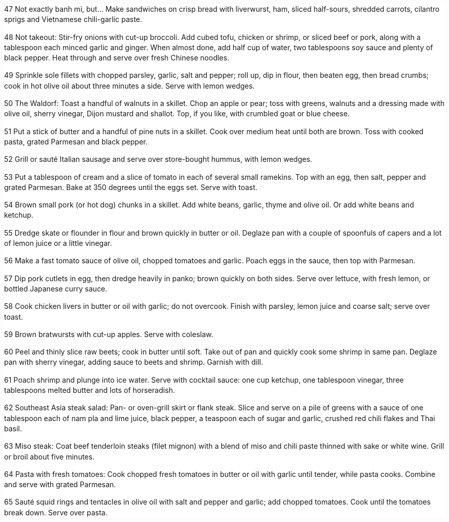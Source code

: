 47 Not exactly banh mi, but... Make sandwiches on crisp bread with liverwurst, ham, sliced half-sours, shredded carrots, cilantro sprigs and Vietnamese chili-garlic paste.

48 Not takeout: Stir-fry onions with cut-up broccoli. Add cubed tofu, chicken or shrimp, or sliced beef or pork, along with a tablespoon each minced garlic and ginger. When almost done, add half cup of water, two tablespoons soy sauce and plenty of black pepper. Heat through and serve over fresh Chinese noodles.

49 Sprinkle sole fillets with chopped parsley, garlic, salt and pepper; roll up, dip in flour, then beaten egg, then bread crumbs; cook in hot olive oil about three minutes a side. Serve with lemon wedges.

50 The Waldorf: Toast a handful of walnuts in a skillet. Chop an apple or pear; toss with greens, walnuts and a dressing made with olive oil, sherry vinegar, Dijon mustard and shallot. Top, if you like, with crumbled goat or blue cheese.

51 Put a stick of butter and a handful of pine nuts in a skillet. Cook over medium heat until both are brown. Toss with cooked pasta, grated Parmesan and black pepper.

52 Grill or sauté Italian sausage and serve over store-bought hummus, with lemon wedges.

53 Put a tablespoon of cream and a slice of tomato in each of several small ramekins. Top with an egg, then salt, pepper and grated Parmesan. Bake at 350 degrees until the eggs set. Serve with toast.

54 Brown small pork (or hot dog) chunks in a skillet. Add white beans, garlic, thyme and olive oil. Or add white beans and ketchup.

55 Dredge skate or flounder in flour and brown quickly in butter or oil. Deglaze pan with a couple of spoonfuls of capers and a lot of lemon juice or a little vinegar.

56 Make a fast tomato sauce of olive oil, chopped tomatoes and garlic. Poach eggs in the sauce, then top with Parmesan.

57 Dip pork cutlets in egg, then dredge heavily in panko; brown quickly on both sides. Serve over lettuce, with fresh lemon, or bottled Japanese curry sauce.

58 Cook chicken livers in butter or oil with garlic; do not overcook. Finish with parsley, lemon juice and coarse salt; serve over toast.

59 Brown bratwursts with cut-up apples. Serve with coleslaw.

60 Peel and thinly slice raw beets; cook in butter until soft. Take out of pan and quickly cook some shrimp in same pan. Deglaze pan with sherry vinegar, adding sauce to beets and shrimp. Garnish with dill.

61 Poach shrimp and plunge into ice water. Serve with cocktail sauce: one cup ketchup, one tablespoon vinegar, three tablespoons melted butter and lots of horseradish.

62 Southeast Asia steak salad: Pan- or oven-grill skirt or flank steak. Slice and serve on a pile of greens with a sauce of one tablespoon each of nam pla and lime juice, black pepper, a teaspoon each of sugar and garlic, crushed red chili flakes and Thai basil.

63 Miso steak: Coat beef tenderloin steaks (filet mignon) with a blend of miso and chili paste thinned with sake or white wine. Grill or broil about five minutes.

64 Pasta with fresh tomatoes: Cook chopped fresh tomatoes in butter or oil with garlic until tender, while pasta cooks. Combine and serve with grated Parmesan.

65 Sauté squid rings and tentacles in olive oil with salt and pepper and garlic; add chopped tomatoes. Cook until the tomatoes break down. Serve over pasta.
